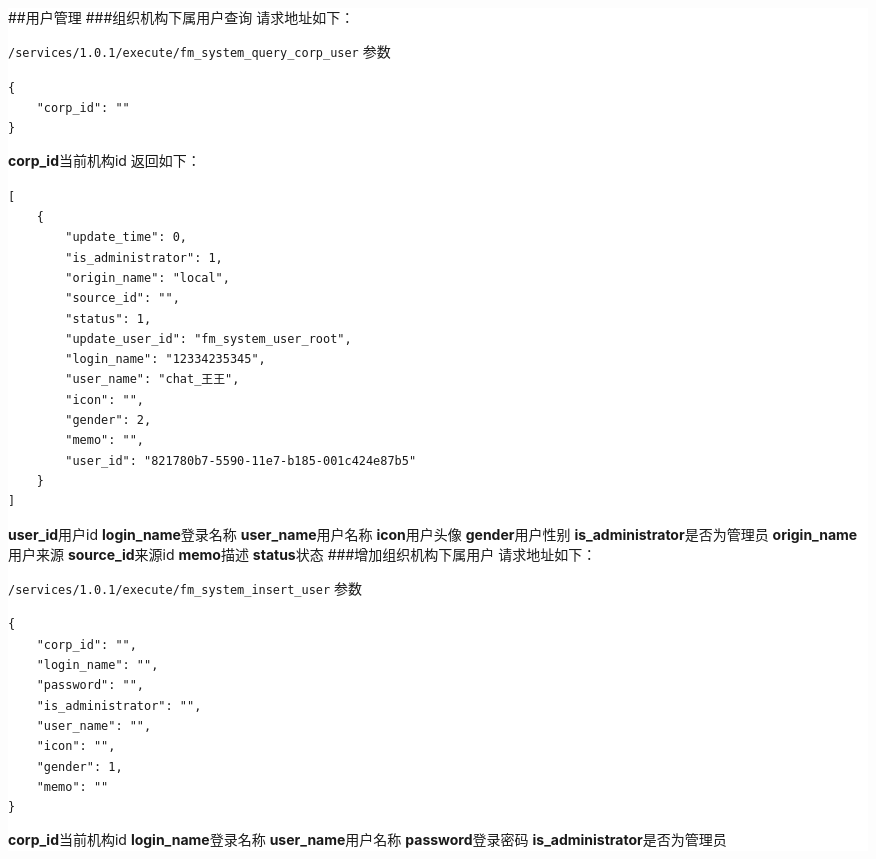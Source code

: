 ##用户管理
###组织机构下属用户查询
请求地址如下：

`/services/1.0.1/execute/fm_system_query_corp_user`
参数


```
{
    "corp_id": ""
}
```
**corp_id**当前机构id
返回如下：

```
[
    {
        "update_time": 0,
        "is_administrator": 1,
        "origin_name": "local",
        "source_id": "",
        "status": 1,
        "update_user_id": "fm_system_user_root",
        "login_name": "12334235345",
        "user_name": "chat_王王",
        "icon": "",
        "gender": 2,
        "memo": "",
        "user_id": "821780b7-5590-11e7-b185-001c424e87b5"
    }
]
```
**user_id**用户id 
**login_name**登录名称
**user_name**用户名称
**icon**用户头像
**gender**用户性别
**is_administrator**是否为管理员
**origin_name**用户来源
**source_id**来源id
**memo**描述
**status**状态
###增加组织机构下属用户
请求地址如下：

`/services/1.0.1/execute/fm_system_insert_user`
参数

```
{
    "corp_id": "",
    "login_name": "",
    "password": "",
    "is_administrator": "",
    "user_name": "",
    "icon": "",
    "gender": 1,
    "memo": ""
}
```
**corp_id**当前机构id
**login_name**登录名称
**user_name**用户名称
**password**登录密码
**is_administrator**是否为管理员